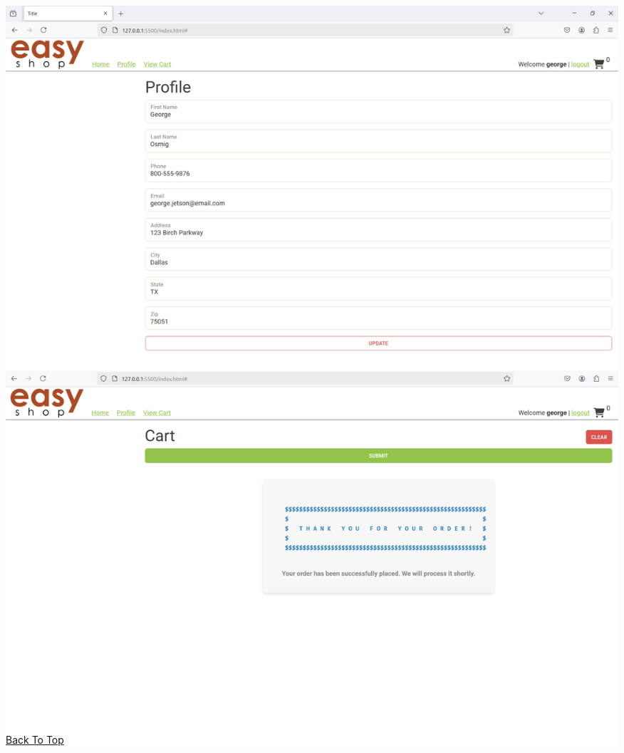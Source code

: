 ![Profile](profile.png)
![Thank you](thank%20you%20feature.png)

###
[Back To Top](#table-of-content)